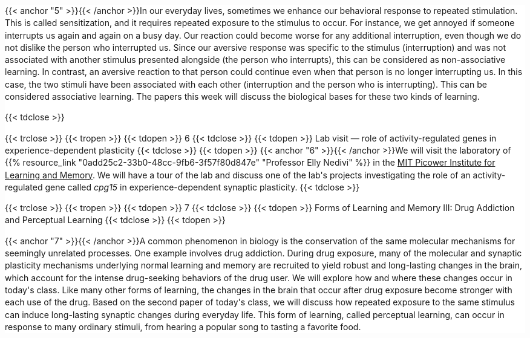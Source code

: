 
{{< anchor "5" >}}{{< /anchor >}}In our everyday lives, sometimes we enhance our behavioral response to repeated stimulation. This is called sensitization, and it requires repeated exposure to the stimulus to occur. For instance, we get annoyed if someone interrupts us again and again on a busy day. Our reaction could become worse for any additional interruption, even though we do not dislike the person who interrupted us. Since our aversive response was specific to the stimulus (interruption) and was not associated with another stimulus presented alongside (the person who interrupts), this can be considered as non-associative learning. In contrast, an aversive reaction to that person could continue even when that person is no longer interrupting us. In this case, the two stimuli have been associated with each other (interruption and the person who is interrupting). This can be considered associative learning. The papers this week will discuss the biological bases for these two kinds of learning.


{{< tdclose >}}

{{< trclose >}}
{{< tropen >}}
{{< tdopen >}}
6
{{< tdclose >}}
{{< tdopen >}}
Lab visit — role of activity-regulated genes in experience-dependent plasticity
{{< tdclose >}}
{{< tdopen >}}
{{< anchor "6" >}}{{< /anchor >}}We will visit the laboratory of {{% resource_link "0add25c2-33b0-48cc-9fb6-3f57f80d847e" "Professor Elly Nedivi" %}} in the [MIT Picower Institute for Learning and Memory](http://picower.mit.edu/ ). We will have a tour of the lab and discuss one of the lab's projects investigating the role of an activity-regulated gene called _cpg15_ in experience-dependent synaptic plasticity.
{{< tdclose >}}

{{< trclose >}}
{{< tropen >}}
{{< tdopen >}}
7
{{< tdclose >}}
{{< tdopen >}}
Forms of Learning and Memory III: Drug Addiction and Perceptual Learning
{{< tdclose >}}
{{< tdopen >}}


{{< anchor "7" >}}{{< /anchor >}}A common phenomenon in biology is the conservation of the same molecular mechanisms for seemingly unrelated processes. One example involves drug addiction. During drug exposure, many of the molecular and synaptic plasticity mechanisms underlying normal learning and memory are recruited to yield robust and long-lasting changes in the brain, which account for the intense drug-seeking behaviors of the drug user. We will explore how and where these changes occur in today's class. Like many other forms of learning, the changes in the brain that occur after drug exposure become stronger with each use of the drug. Based on the second paper of today's class, we will discuss how repeated exposure to the same stimulus can induce long-lasting synaptic changes during everyday life. This form of learning, called perceptual learning, can occur in response to many ordinary stimuli, from hearing a popular song to tasting a favorite food.


